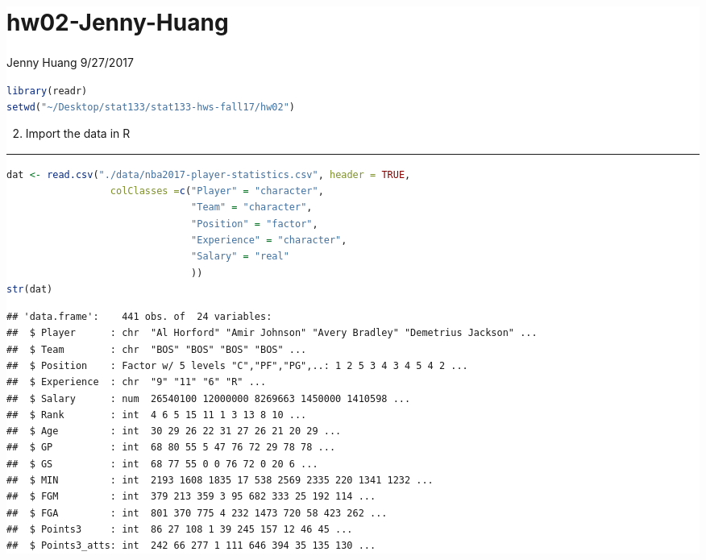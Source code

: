 hw02-Jenny-Huang
================
Jenny Huang
9/27/2017

``` r
library(readr)
setwd("~/Desktop/stat133/stat133-hws-fall17/hw02")
```

2) Import the data in R
-----------------------

``` r
dat <- read.csv("./data/nba2017-player-statistics.csv", header = TRUE,
                  colClasses =c("Player" = "character",
                                "Team" = "character",
                                "Position" = "factor",
                                "Experience" = "character",
                                "Salary" = "real"
                                ))
str(dat)
```

    ## 'data.frame':    441 obs. of  24 variables:
    ##  $ Player      : chr  "Al Horford" "Amir Johnson" "Avery Bradley" "Demetrius Jackson" ...
    ##  $ Team        : chr  "BOS" "BOS" "BOS" "BOS" ...
    ##  $ Position    : Factor w/ 5 levels "C","PF","PG",..: 1 2 5 3 4 3 4 5 4 2 ...
    ##  $ Experience  : chr  "9" "11" "6" "R" ...
    ##  $ Salary      : num  26540100 12000000 8269663 1450000 1410598 ...
    ##  $ Rank        : int  4 6 5 15 11 1 3 13 8 10 ...
    ##  $ Age         : int  30 29 26 22 31 27 26 21 20 29 ...
    ##  $ GP          : int  68 80 55 5 47 76 72 29 78 78 ...
    ##  $ GS          : int  68 77 55 0 0 76 72 0 20 6 ...
    ##  $ MIN         : int  2193 1608 1835 17 538 2569 2335 220 1341 1232 ...
    ##  $ FGM         : int  379 213 359 3 95 682 333 25 192 114 ...
    ##  $ FGA         : int  801 370 775 4 232 1473 720 58 423 262 ...
    ##  $ Points3     : int  86 27 108 1 39 245 157 12 46 45 ...
    ##  $ Points3_atts: int  242 66 277 1 111 646 394 35 135 130 ...